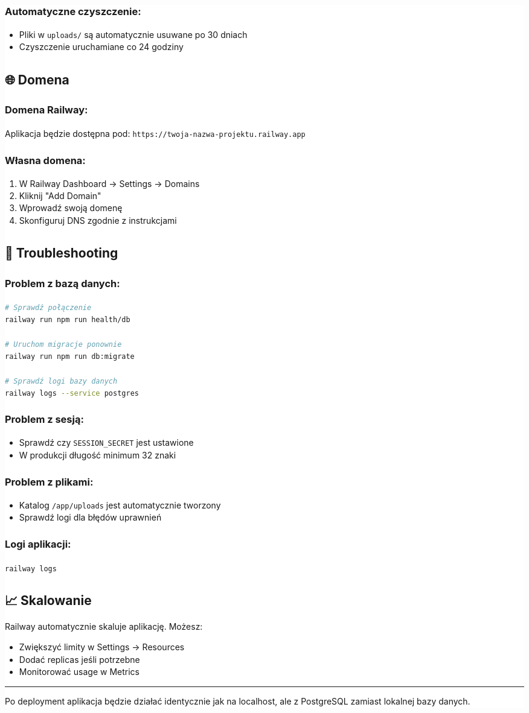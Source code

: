 ### Automatyczne czyszczenie:
- Pliki w `uploads/` są automatycznie usuwane po 30 dniach
- Czyszczenie uruchamiane co 24 godziny

## 🌐 Domena

### Domena Railway:
Aplikacja będzie dostępna pod: `https://twoja-nazwa-projektu.railway.app`

### Własna domena:
1. W Railway Dashboard → Settings → Domains
2. Kliknij "Add Domain"
3. Wprowadź swoją domenę
4. Skonfiguruj DNS zgodnie z instrukcjami

## 🚨 Troubleshooting

### Problem z bazą danych:
```bash
# Sprawdź połączenie
railway run npm run health/db

# Uruchom migracje ponownie
railway run npm run db:migrate

# Sprawdź logi bazy danych
railway logs --service postgres
```

### Problem z sesją:
- Sprawdź czy `SESSION_SECRET` jest ustawione
- W produkcji długość minimum 32 znaki

### Problem z plikami:
- Katalog `/app/uploads` jest automatycznie tworzony
- Sprawdź logi dla błędów uprawnień

### Logi aplikacji:
```bash
railway logs
```

## 📈 Skalowanie

Railway automatycznie skaluje aplikację. Możesz:
- Zwiększyć limity w Settings → Resources
- Dodać replicas jeśli potrzebne
- Monitorować usage w Metrics

---

Po deployment aplikacja będzie działać identycznie jak na localhost, ale z PostgreSQL zamiast lokalnej bazy danych.